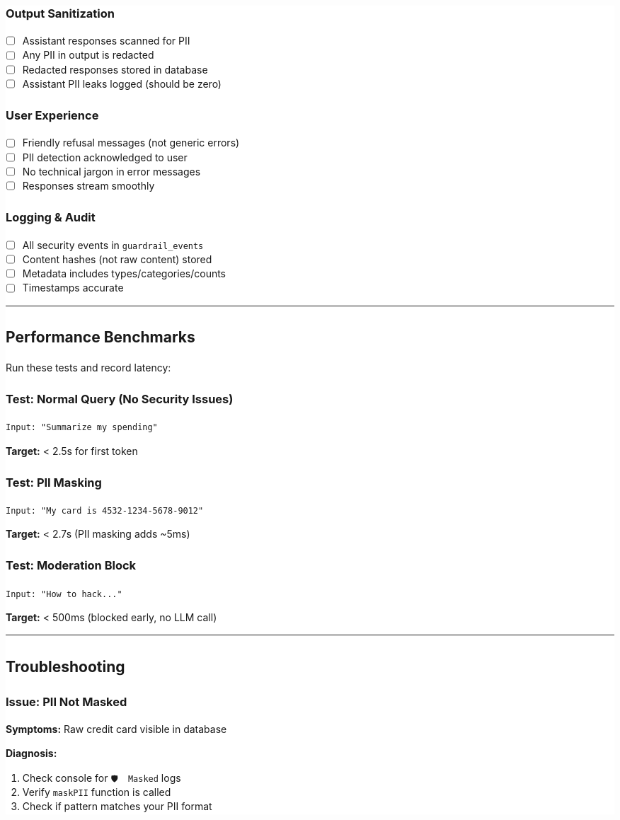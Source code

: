 ### Output Sanitization
- [ ] Assistant responses scanned for PII
- [ ] Any PII in output is redacted
- [ ] Redacted responses stored in database
- [ ] Assistant PII leaks logged (should be zero)

### User Experience
- [ ] Friendly refusal messages (not generic errors)
- [ ] PII detection acknowledged to user
- [ ] No technical jargon in error messages
- [ ] Responses stream smoothly

### Logging & Audit
- [ ] All security events in `guardrail_events`
- [ ] Content hashes (not raw content) stored
- [ ] Metadata includes types/categories/counts
- [ ] Timestamps accurate

---

## Performance Benchmarks

Run these tests and record latency:

### Test: Normal Query (No Security Issues)
```
Input: "Summarize my spending"
```
**Target:** < 2.5s for first token

### Test: PII Masking
```
Input: "My card is 4532-1234-5678-9012"
```
**Target:** < 2.7s (PII masking adds ~5ms)

### Test: Moderation Block
```
Input: "How to hack..."
```
**Target:** < 500ms (blocked early, no LLM call)

---

## Troubleshooting

### Issue: PII Not Masked

**Symptoms:** Raw credit card visible in database

**Diagnosis:**
1. Check console for `🛡️  Masked` logs
2. Verify `maskPII` function is called
3. Check if pattern matches your PII format
